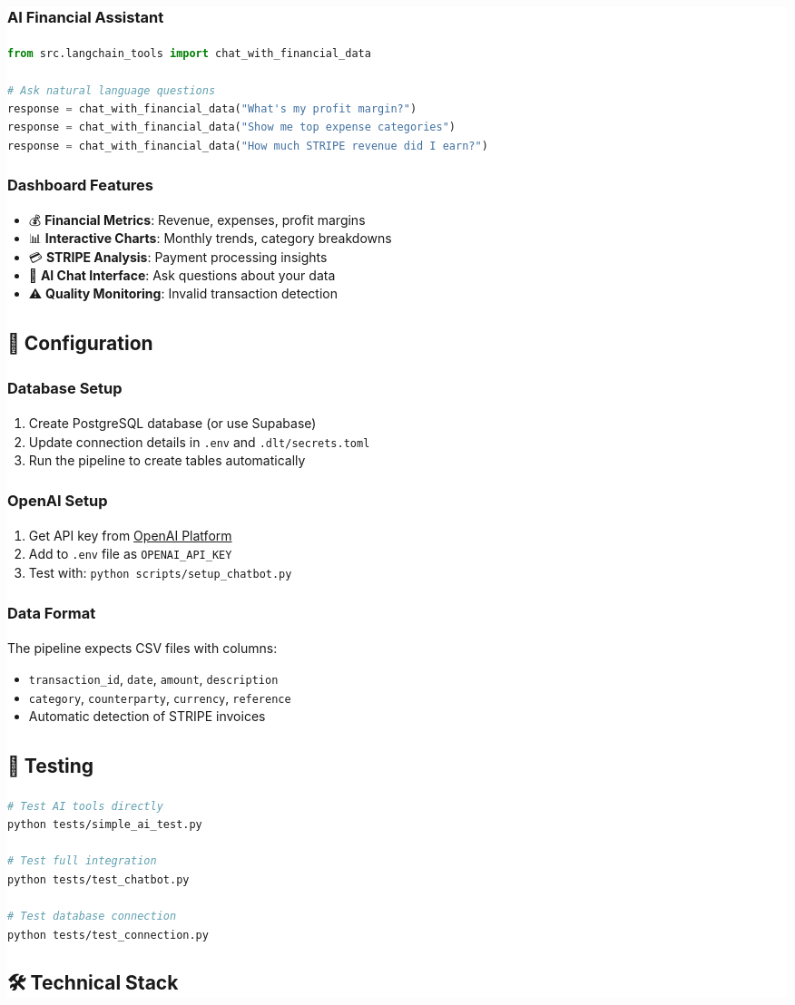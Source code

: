 ### AI Financial Assistant
```python
from src.langchain_tools import chat_with_financial_data

# Ask natural language questions
response = chat_with_financial_data("What's my profit margin?")
response = chat_with_financial_data("Show me top expense categories")
response = chat_with_financial_data("How much STRIPE revenue did I earn?")
```

### Dashboard Features
- 💰 **Financial Metrics**: Revenue, expenses, profit margins
- 📊 **Interactive Charts**: Monthly trends, category breakdowns
- 💳 **STRIPE Analysis**: Payment processing insights
- 🤖 **AI Chat Interface**: Ask questions about your data
- ⚠️ **Quality Monitoring**: Invalid transaction detection

## 🔧 Configuration

### Database Setup
1. Create PostgreSQL database (or use Supabase)
2. Update connection details in `.env` and `.dlt/secrets.toml`
3. Run the pipeline to create tables automatically

### OpenAI Setup
1. Get API key from [OpenAI Platform](https://platform.openai.com/api-keys)
2. Add to `.env` file as `OPENAI_API_KEY`
3. Test with: `python scripts/setup_chatbot.py`

### Data Format
The pipeline expects CSV files with columns:
- `transaction_id`, `date`, `amount`, `description`
- `category`, `counterparty`, `currency`, `reference`
- Automatic detection of STRIPE invoices

## 🧪 Testing

```bash
# Test AI tools directly
python tests/simple_ai_test.py

# Test full integration
python tests/test_chatbot.py

# Test database connection
python tests/test_connection.py
```

## 🛠️ Technical Stack
